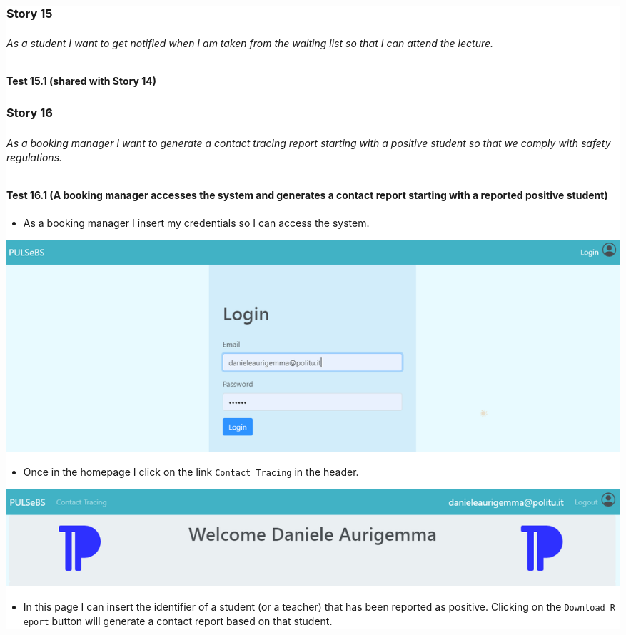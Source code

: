 ### Story 15
###### As a student I want to get notified when I am taken from the waiting list so that I can attend the lecture.

#### Test 15.1 (shared with [Story 14](#story-14))


### Story 16 
###### As a booking manager I want to generate a contact tracing report starting with a positive student so that we comply with safety regulations.

#### Test 16.1 (A booking manager accesses the system and generates a contact report starting with a reported positive student)

- As a booking manager I insert my credentials so I can access the system.

![ManagerAccess](./testImage/ManagerScreen/ManagerAccess.PNG)

- Once in the homepage I click on the link `Contact Tracing` in the header.

![ManagerHomepage](./testImage/ManagerScreen/ManagerHomepage.PNG)

- In this page I can insert the identifier of a student (or a teacher) that has been reported as positive. Clicking on the `Download Report` button will generate a contact report based on that student.
